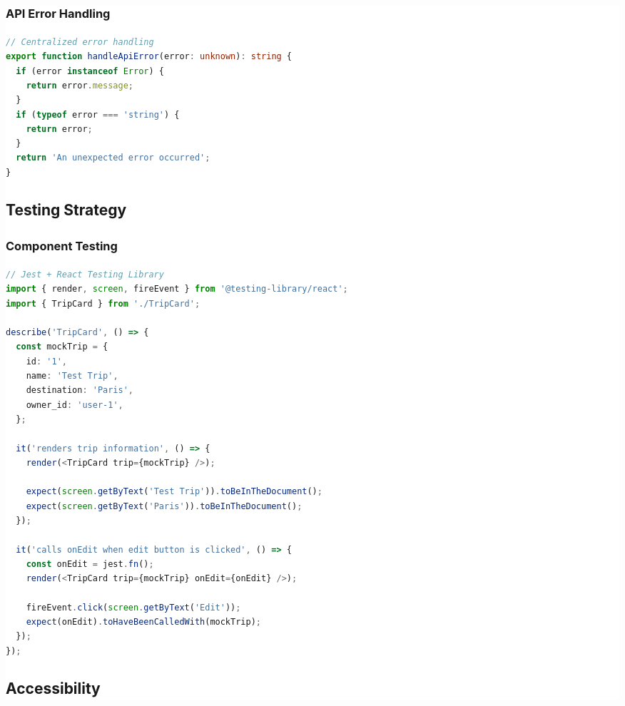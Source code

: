 ### API Error Handling

```typescript
// Centralized error handling
export function handleApiError(error: unknown): string {
  if (error instanceof Error) {
    return error.message;
  }
  if (typeof error === 'string') {
    return error;
  }
  return 'An unexpected error occurred';
}
```

## Testing Strategy

### Component Testing

```typescript
// Jest + React Testing Library
import { render, screen, fireEvent } from '@testing-library/react';
import { TripCard } from './TripCard';

describe('TripCard', () => {
  const mockTrip = {
    id: '1',
    name: 'Test Trip',
    destination: 'Paris',
    owner_id: 'user-1',
  };
  
  it('renders trip information', () => {
    render(<TripCard trip={mockTrip} />);
    
    expect(screen.getByText('Test Trip')).toBeInTheDocument();
    expect(screen.getByText('Paris')).toBeInTheDocument();
  });
  
  it('calls onEdit when edit button is clicked', () => {
    const onEdit = jest.fn();
    render(<TripCard trip={mockTrip} onEdit={onEdit} />);
    
    fireEvent.click(screen.getByText('Edit'));
    expect(onEdit).toHaveBeenCalledWith(mockTrip);
  });
});
```

## Accessibility
